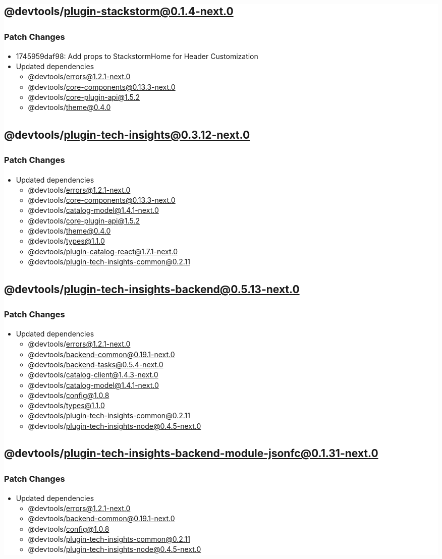 ## @devtools/plugin-stackstorm@0.1.4-next.0

### Patch Changes

- 1745959daf98: Add props to StackstormHome for Header Customization
- Updated dependencies
  - @devtools/errors@1.2.1-next.0
  - @devtools/core-components@0.13.3-next.0
  - @devtools/core-plugin-api@1.5.2
  - @devtools/theme@0.4.0

## @devtools/plugin-tech-insights@0.3.12-next.0

### Patch Changes

- Updated dependencies
  - @devtools/errors@1.2.1-next.0
  - @devtools/core-components@0.13.3-next.0
  - @devtools/catalog-model@1.4.1-next.0
  - @devtools/core-plugin-api@1.5.2
  - @devtools/theme@0.4.0
  - @devtools/types@1.1.0
  - @devtools/plugin-catalog-react@1.7.1-next.0
  - @devtools/plugin-tech-insights-common@0.2.11

## @devtools/plugin-tech-insights-backend@0.5.13-next.0

### Patch Changes

- Updated dependencies
  - @devtools/errors@1.2.1-next.0
  - @devtools/backend-common@0.19.1-next.0
  - @devtools/backend-tasks@0.5.4-next.0
  - @devtools/catalog-client@1.4.3-next.0
  - @devtools/catalog-model@1.4.1-next.0
  - @devtools/config@1.0.8
  - @devtools/types@1.1.0
  - @devtools/plugin-tech-insights-common@0.2.11
  - @devtools/plugin-tech-insights-node@0.4.5-next.0

## @devtools/plugin-tech-insights-backend-module-jsonfc@0.1.31-next.0

### Patch Changes

- Updated dependencies
  - @devtools/errors@1.2.1-next.0
  - @devtools/backend-common@0.19.1-next.0
  - @devtools/config@1.0.8
  - @devtools/plugin-tech-insights-common@0.2.11
  - @devtools/plugin-tech-insights-node@0.4.5-next.0
